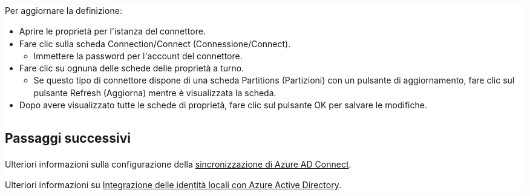 Per aggiornare la definizione:
* Aprire le proprietà per l'istanza del connettore.
* Fare clic sulla scheda Connection/Connect (Connessione/Connect).
  * Immettere la password per l'account del connettore.
* Fare clic su ognuna delle schede delle proprietà a turno.
  * Se questo tipo di connettore dispone di una scheda Partitions (Partizioni) con un pulsante di aggiornamento, fare clic sul pulsante Refresh (Aggiorna) mentre è visualizzata la scheda.
* Dopo avere visualizzato tutte le schede di proprietà, fare clic sul pulsante OK per salvare le modifiche.


## <a name="next-steps"></a>Passaggi successivi
Ulteriori informazioni sulla configurazione della [sincronizzazione di Azure AD Connect](active-directory-aadconnectsync-whatis.md).

Ulteriori informazioni su [Integrazione delle identità locali con Azure Active Directory](active-directory-aadconnect.md).
